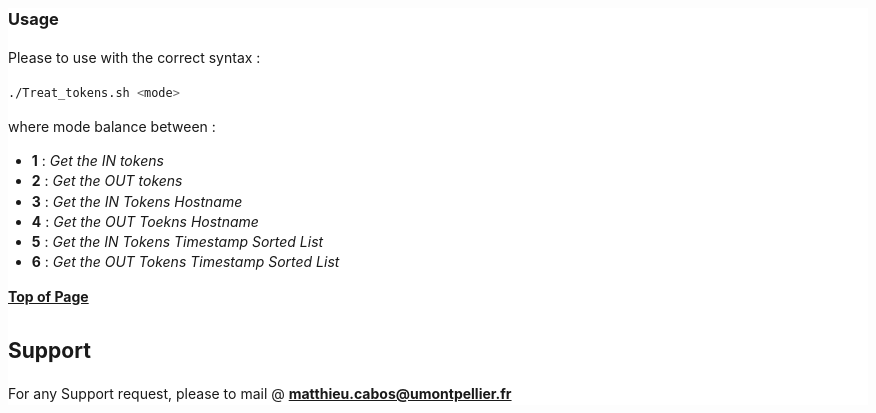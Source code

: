 ### Usage

Please to use with the correct syntax :

```bash
./Treat_tokens.sh <mode>
```

where mode balance between :

* **1** : *Get the IN tokens*
* **2** : *Get the OUT tokens*
* **3** : *Get the IN Tokens Hostname*
* **4** : *Get the OUT Toekns Hostname*
* **5** : *Get the IN Tokens Timestamp Sorted List*
* **6** : *Get the OUT Tokens Timestamp Sorted List*

[**Top of Page**](https://github.com/matthieucabos/ICGM-CNRS/tree/main/Origin%20Server#origin-server)

## Support

For any Support request, please to mail @ **matthieu.cabos@umontpellier.fr**
